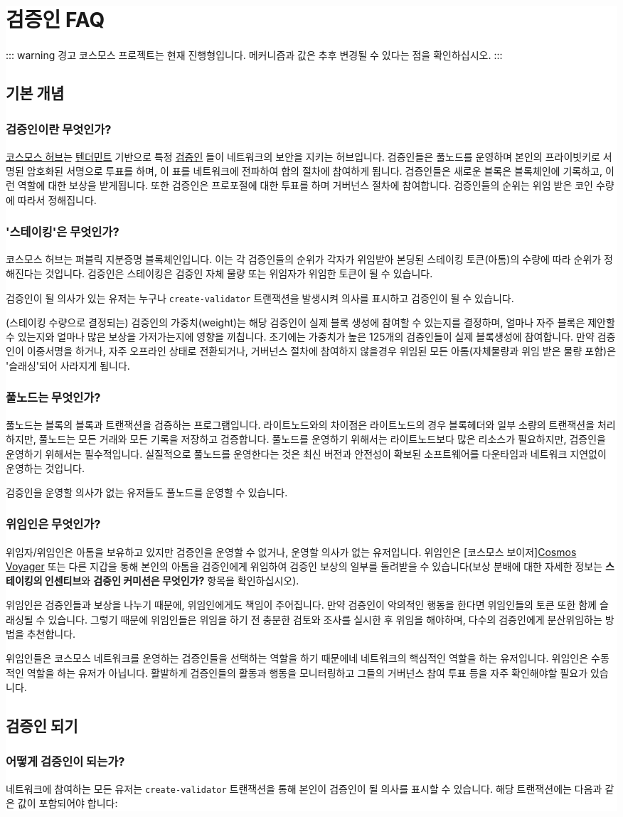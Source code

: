# 검증인 FAQ

::: warning 경고
코스모스 프로젝트는 현재 진행형입니다. 메커니즘과 값은 추후 변경될 수 있다는 점을 확인하십시오.
:::

## 기본 개념

### 검증인이란 무엇인가?

[코스모스 허브](/introduction/cosmos-hub.md)는 [텐더민트](/introduction/tendermint.md) 기반으로 특정 [검증인](/validators/overview.md) 들이 네트워크의 보안을 지키는 허브입니다. 검증인들은 풀노드를 운영하며 본인의 프라이빗키로 서명된 암호화된 서명으로 투표를 하며, 이 표를 네트워크에 전파하여 합의 절차에 참여하게 됩니다. 검증인들은 새로운 블록은 블록체인에 기록하고, 이런 역할에 대한 보상을 받게됩니다. 또한 검증인은 프로포절에 대한 투표를 하며 거버넌스 절차에 참여합니다. 검증인들의 순위는 위임 받은 코인 수량에 따라서 정해집니다.

### '스테이킹'은 무엇인가?

코스모스 허브는 퍼블릭 지분증명 블록체인입니다. 이는 각 검증인들의 순위가 각자가 위임받아 본딩된 스테이킹 토큰(아톰)의 수량에 따라 순위가 정해진다는 것입니다. 검증인은 스테이킹은 검증인 자체 물량 또는 위임자가 위임한 토큰이 될 수 있습니다.

검증인이 될 의사가 있는 유저는 누구나 `create-validator` 트랜잭션을 발생시켜 의사를 표시하고 검증인이 될 수 있습니다.

(스테이킹 수량으로 결정되는) 검증인의 가중치(weight)는 해당 검증인이 실제 블록 생성에 참여할 수 있는지를 결정하며, 얼마나 자주 블록은 제안할 수 있는지와 얼마나 많은 보상을 가저가는지에 영향을 끼칩니다. 초기에는 가중치가 높은 125개의 검증인들이 실제 블록생성에 참여합니다. 만약 검증인이 이중서명을 하거나, 자주 오프라인 상태로 전환되거나, 거버넌스 절차에 참여하지 않을경우 위임된 모든 아톰(자체물량과 위임 받은 물량 포함)은 '슬래싱'되어 사라지게 됩니다.

### 풀노드는 무엇인가?

풀노드는 블록의 블록과 트랜잭션을 검증하는 프로그램입니다. 라이트노드와의 차이점은 라이트노드의 경우 블록헤더와 일부 소량의 트랜잭션을 처리하지만, 풀노드는 모든 거래와 모든 기록을 저장하고 검증합니다. 풀노드를 운영하기 위해서는 라이트노드보다 많은 리소스가 필요하지만, 검증인을 운영하기 위해서는 필수적입니다. 실질적으로 풀노드를 운영한다는 것은 최신 버전과 안전성이 확보된 소프트웨어를 다운타임과 네트워크 지연없이 운영하는 것입니다.

검증인을 운영할 의사가 없는 유저들도 풀노드를 운영할 수 있습니다.

### 위임인은 무엇인가?

위임자/위임인은 아톰을 보유하고 있지만 검증인을 운영할 수 없거나, 운영할 의사가 없는 유저입니다. 위임인은 [코스모스 보이저][Cosmos Voyager](/getting-started/voyager.md) 또는 다른 지갑을 통해 본인의 아톰을 검증인에게 위임하여 검증인 보상의 일부를 돌려받을 수 있습니다(보상 분배에 대한 자세한 정보는 **스테이킹의 인센티브**와 **검증인 커미션은 무엇인가?** 항목을 확인하십시오).

위임인은 검증인들과 보상을 나누기 때문에, 위임인에게도 책임이 주어집니다. 만약 검증인이 악의적인 행동을 한다면 위임인들의 토큰 또한 함께 슬래싱될 수 있습니다. 그렇기 때문에 위임인들은 위임을 하기 전 충분한 검토와 조사를 실시한 후 위임을 해야하며, 다수의 검증인에게 분산위임하는 방법을 추천합니다.

위임인들은 코스모스 네트워크를 운영하는 검증인들을 선택하는 역할을 하기 때문에네 네트워크의 핵심적인 역할을 하는 유저입니다. 위임인은 수동적인 역할을 하는 유저가 아닙니다. 활발하게 검증인들의 활동과 행동을 모니터링하고 그들의 거버넌스 참여 투표 등을 자주 확인해야할 필요가 있습니다.

## 검증인 되기

### 어떻게 검증인이 되는가?

네트워크에 참여하는 모든 유저는 `create-validator` 트랜잭션을 통해 본인이 검증인이 될 의사를 표시할 수 있습니다. 해당 트랜잭션에는 다음과 같은 값이 포함되어야 합니다:
